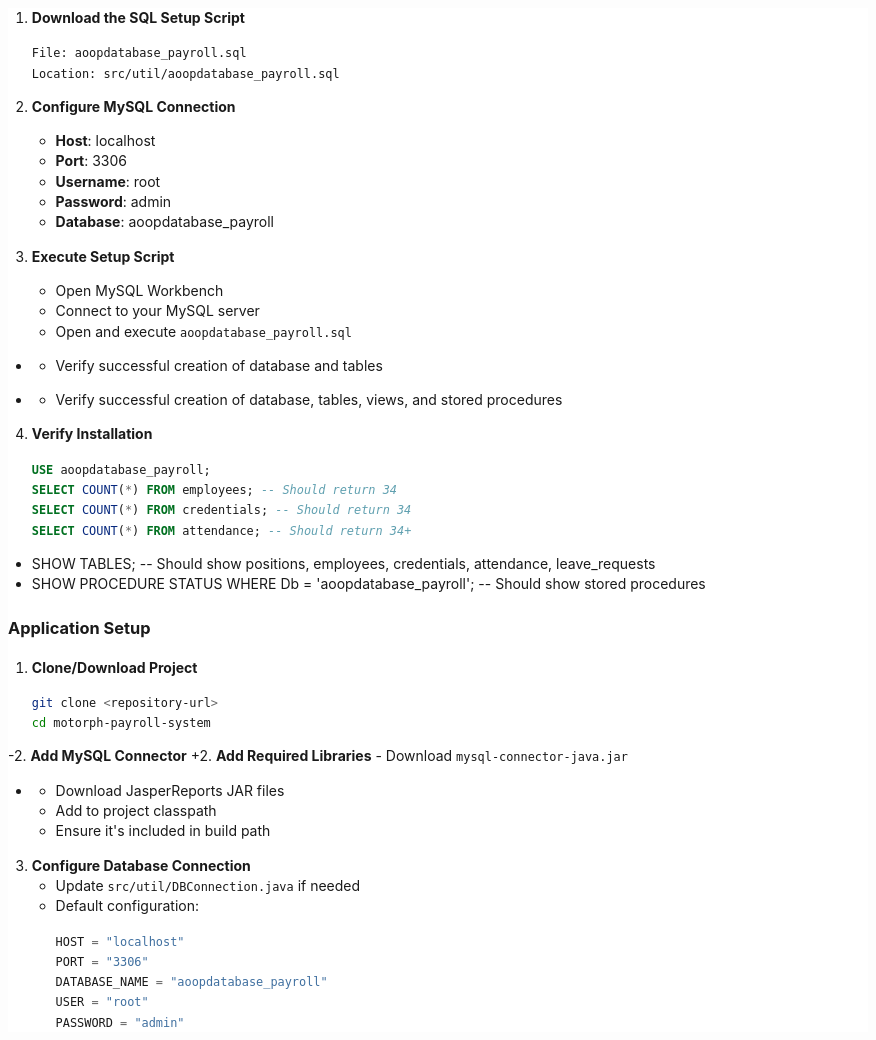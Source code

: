  1. **Download the SQL Setup Script**
    ```
    File: aoopdatabase_payroll.sql
    Location: src/util/aoopdatabase_payroll.sql
    ```

 2. **Configure MySQL Connection**
    - **Host**: localhost
    - **Port**: 3306
    - **Username**: root
    - **Password**: admin
    - **Database**: aoopdatabase_payroll

 3. **Execute Setup Script**
    - Open MySQL Workbench
    - Connect to your MySQL server
    - Open and execute `aoopdatabase_payroll.sql`
-   - Verify successful creation of database and tables
+   - Verify successful creation of database, tables, views, and stored procedures

 4. **Verify Installation**
    ```sql
    USE aoopdatabase_payroll;
    SELECT COUNT(*) FROM employees; -- Should return 34
    SELECT COUNT(*) FROM credentials; -- Should return 34
    SELECT COUNT(*) FROM attendance; -- Should return 34+
+   SHOW TABLES; -- Should show positions, employees, credentials, attendance, leave_requests
+   SHOW PROCEDURE STATUS WHERE Db = 'aoopdatabase_payroll'; -- Should show stored procedures
    ```

 ### Application Setup

 1. **Clone/Download Project**
    ```bash
    git clone <repository-url>
    cd motorph-payroll-system
    ```

-2. **Add MySQL Connector**
+2. **Add Required Libraries**
    - Download `mysql-connector-java.jar`
+   - Download JasperReports JAR files
    - Add to project classpath
    - Ensure it's included in build path

 3. **Configure Database Connection**
    - Update `src/util/DBConnection.java` if needed
    - Default configuration:
      ```java
      HOST = "localhost"
      PORT = "3306"
      DATABASE_NAME = "aoopdatabase_payroll"
      USER = "root"
      PASSWORD = "admin"
      ```
